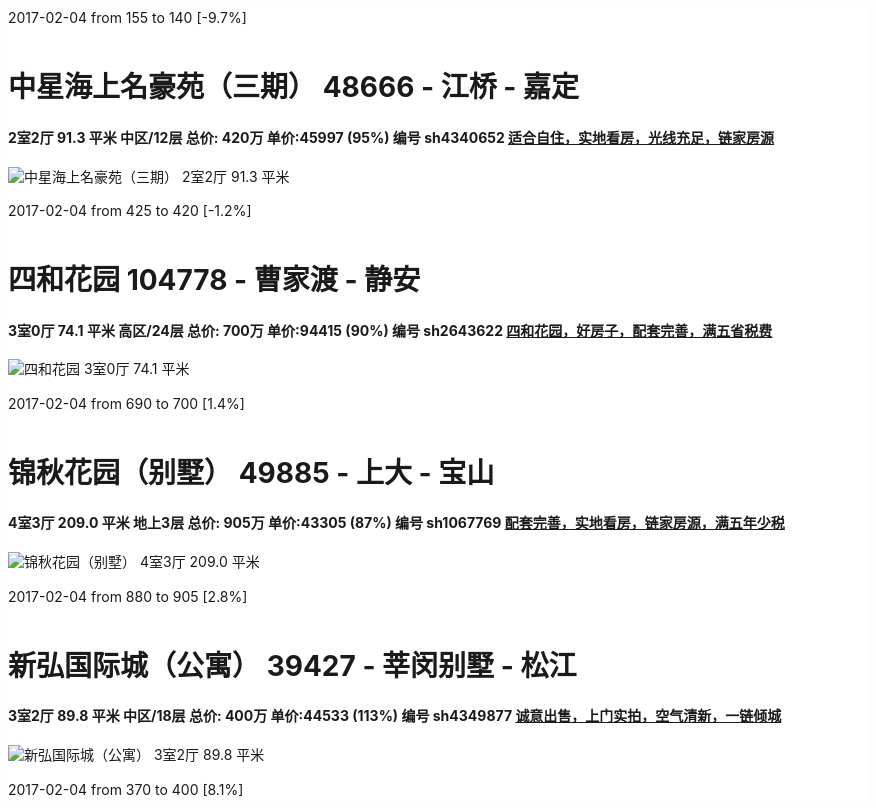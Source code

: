 2017-02-04 from 155 to 140 [-9.7%]

    


# 中星海上名豪苑（三期） 48666 - 江桥 - 嘉定

#### 2室2厅 91.3 平米 中区/12层 总价: 420万 单价:45997 (95%) 编号 sh4340652 [适合自住，实地看房，光线充足，链家房源](https://href.li/?http://sh.lianjia.com/ershoufang/sh4340652.html)

![中星海上名豪苑（三期） 2室2厅 91.3 平米](http://cdn1.dooioo.com/fetch/vp/fy/gi/20161016/0031496f-09ee-4976-b50f-4022be204b6c.jpg_200x150.jpg)

2017-02-04 from 425 to 420 [-1.2%]

    


# 四和花园 104778 - 曹家渡 - 静安

#### 3室0厅 74.1 平米 高区/24层 总价: 700万 单价:94415 (90%) 编号 sh2643622 [四和花园，好房子，配套完善，满五省税费](https://href.li/?http://sh.lianjia.com/ershoufang/sh2643622.html)

![四和花园 3室0厅 74.1 平米](http://cdn1.dooioo.com/fetch/vp/fy/gi/20160614/b13cdda4-0289-401a-9b85-2b7a97bdcb7f.jpg_200x150.jpg)

2017-02-04 from 690 to 700 [1.4%]

    


# 锦秋花园（别墅） 49885 - 上大 - 宝山

#### 4室3厅 209.0 平米 地上3层 总价: 905万 单价:43305 (87%) 编号 sh1067769 [配套完善，实地看房，链家房源，满五年少税](https://href.li/?http://sh.lianjia.com/ershoufang/sh1067769.html)

![锦秋花园（别墅） 4室3厅 209.0 平米](http://cdn7.dooioo.com/static/img/new-version/default_block.png)

2017-02-04 from 880 to 905 [2.8%]

    


# 新弘国际城（公寓） 39427 - 莘闵别墅 - 松江

#### 3室2厅 89.8 平米 中区/18层 总价: 400万 单价:44533 (113%) 编号 sh4349877 [诚意出售，上门实拍，空气清新，一链倾城](https://href.li/?http://sh.lianjia.com/ershoufang/sh4349877.html)

![新弘国际城（公寓） 3室2厅 89.8 平米](http://cdn1.dooioo.com/fetch/vp/fy/gi/20160331/8c8e5807-5e8e-4ef7-a1b6-7a175ca32521.jpg_200x150.jpg)

2017-02-04 from 370 to 400 [8.1%]
